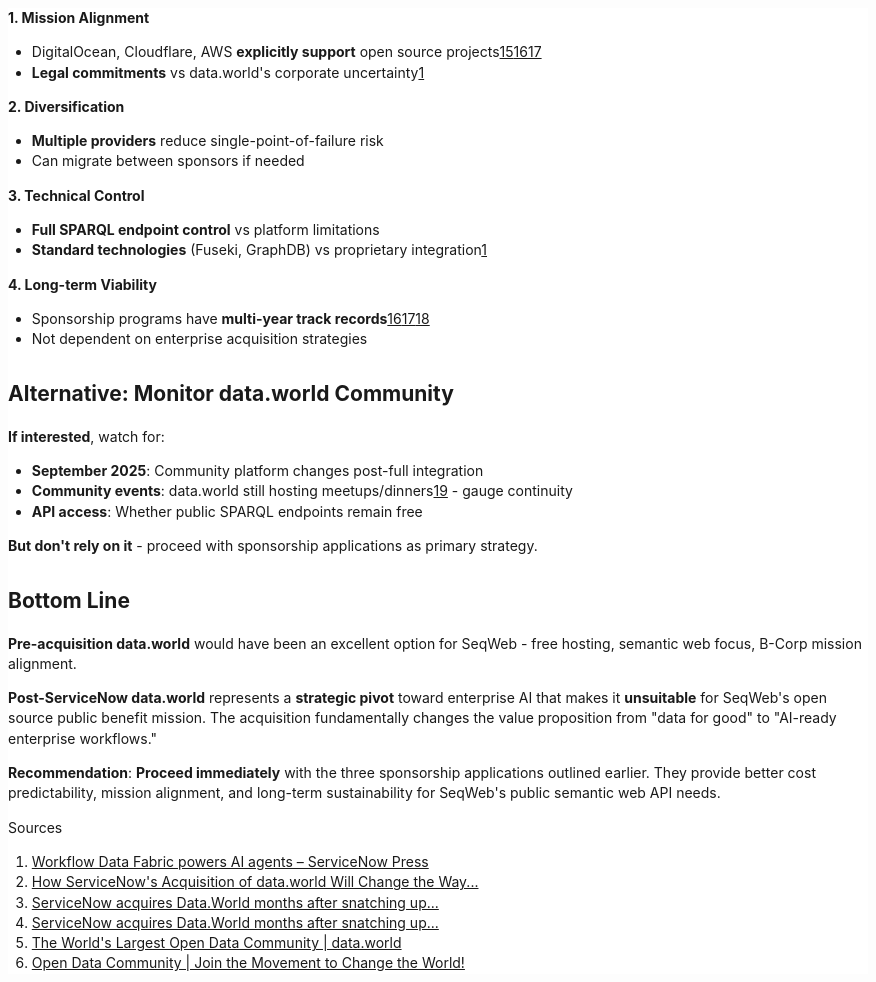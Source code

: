 
**1. Mission Alignment**
- DigitalOcean, Cloudflare, AWS **explicitly support** open source projects[15](https://blog.cloudflare.com/cloudflare-new-oss-sponsorships-program/)[16](https://www.digitalocean.com/impact/nonprofits)[17](https://aws.amazon.com/opendata/open-data-sponsorship-program/)
- **Legal commitments** vs data.world's corporate uncertainty[1](https://www.servicenow.com/company/media/press-room/workflow-data-fabric-ai-agents.html)


**2. Diversification**
- **Multiple providers** reduce single-point-of-failure risk
- Can migrate between sponsors if needed


**3. Technical Control**
- **Full SPARQL endpoint control** vs platform limitations
- **Standard technologies** (Fuseki, GraphDB) vs proprietary integration[1](https://www.servicenow.com/company/media/press-room/workflow-data-fabric-ai-agents.html)


**4. Long-term Viability**
- Sponsorship programs have **multi-year track records**[16](https://www.digitalocean.com/impact/nonprofits)[17](https://aws.amazon.com/opendata/open-data-sponsorship-program/)[18](https://blog.cloudflare.com/expanding-our-support-for-oss-projects-with-project-alexandria/)
- Not dependent on enterprise acquisition strategies


## Alternative: Monitor data.world Community


**If interested**, watch for:
- **September 2025**: Community platform changes post-full integration
- **Community events**: data.world still hosting meetups/dinners[19](https://data.world/events/data-after-hours-an-honest-no-bs-dinner-with-dataworld-sf-summit-2025/) - gauge continuity
- **API access**: Whether public SPARQL endpoints remain free


**But don't rely on it** - proceed with sponsorship applications as primary strategy.


## Bottom Line


**Pre-acquisition data.world** would have been an excellent option for SeqWeb - free hosting, semantic web focus, B-Corp mission alignment. 


**Post-ServiceNow data.world** represents a **strategic pivot** toward enterprise AI that makes it **unsuitable** for SeqWeb's open source public benefit mission. The acquisition fundamentally changes the value proposition from "data for good" to "AI-ready enterprise workflows."


**Recommendation**: **Proceed immediately** with the three sponsorship applications outlined earlier. They provide better cost predictability, mission alignment, and long-term sustainability for SeqWeb's public semantic web API needs.


Sources

1. [Workflow Data Fabric powers AI agents – ServiceNow Press](https://www.servicenow.com/company/media/press-room/workflow-data-fabric-ai-agents.html)
2. [How ServiceNow's Acquisition of data.world Will Change the Way...](https://www.linkedin.com/pulse/how-servicenows-acquisition-dataworld-change-way-world-david-rider-bkhcc)
3. [ServiceNow acquires Data.World months after snatching up...](https://finance.yahoo.com/news/servicenow-acquires-data-world-months-170000681.html)
4. [ServiceNow acquires Data.World months after snatching up...](https://techcrunch.com/2025/05/07/servicenow-acquires-data-world-two-months-after-acquiring-moveworks/)
5. [The World's Largest Open Data Community | data.world](https://data.world/company/public-benefit-corp/)
6. [Open Data Community | Join the Movement to Change the World!](https://data.world/company/open-community/)